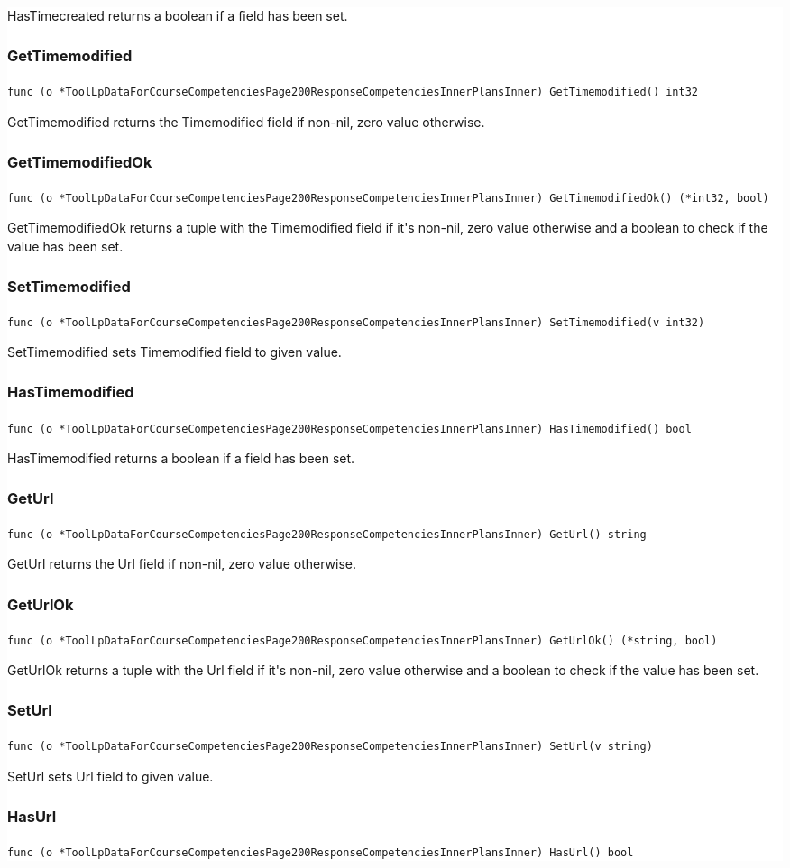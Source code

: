 HasTimecreated returns a boolean if a field has been set.

### GetTimemodified

`func (o *ToolLpDataForCourseCompetenciesPage200ResponseCompetenciesInnerPlansInner) GetTimemodified() int32`

GetTimemodified returns the Timemodified field if non-nil, zero value otherwise.

### GetTimemodifiedOk

`func (o *ToolLpDataForCourseCompetenciesPage200ResponseCompetenciesInnerPlansInner) GetTimemodifiedOk() (*int32, bool)`

GetTimemodifiedOk returns a tuple with the Timemodified field if it's non-nil, zero value otherwise
and a boolean to check if the value has been set.

### SetTimemodified

`func (o *ToolLpDataForCourseCompetenciesPage200ResponseCompetenciesInnerPlansInner) SetTimemodified(v int32)`

SetTimemodified sets Timemodified field to given value.

### HasTimemodified

`func (o *ToolLpDataForCourseCompetenciesPage200ResponseCompetenciesInnerPlansInner) HasTimemodified() bool`

HasTimemodified returns a boolean if a field has been set.

### GetUrl

`func (o *ToolLpDataForCourseCompetenciesPage200ResponseCompetenciesInnerPlansInner) GetUrl() string`

GetUrl returns the Url field if non-nil, zero value otherwise.

### GetUrlOk

`func (o *ToolLpDataForCourseCompetenciesPage200ResponseCompetenciesInnerPlansInner) GetUrlOk() (*string, bool)`

GetUrlOk returns a tuple with the Url field if it's non-nil, zero value otherwise
and a boolean to check if the value has been set.

### SetUrl

`func (o *ToolLpDataForCourseCompetenciesPage200ResponseCompetenciesInnerPlansInner) SetUrl(v string)`

SetUrl sets Url field to given value.

### HasUrl

`func (o *ToolLpDataForCourseCompetenciesPage200ResponseCompetenciesInnerPlansInner) HasUrl() bool`
